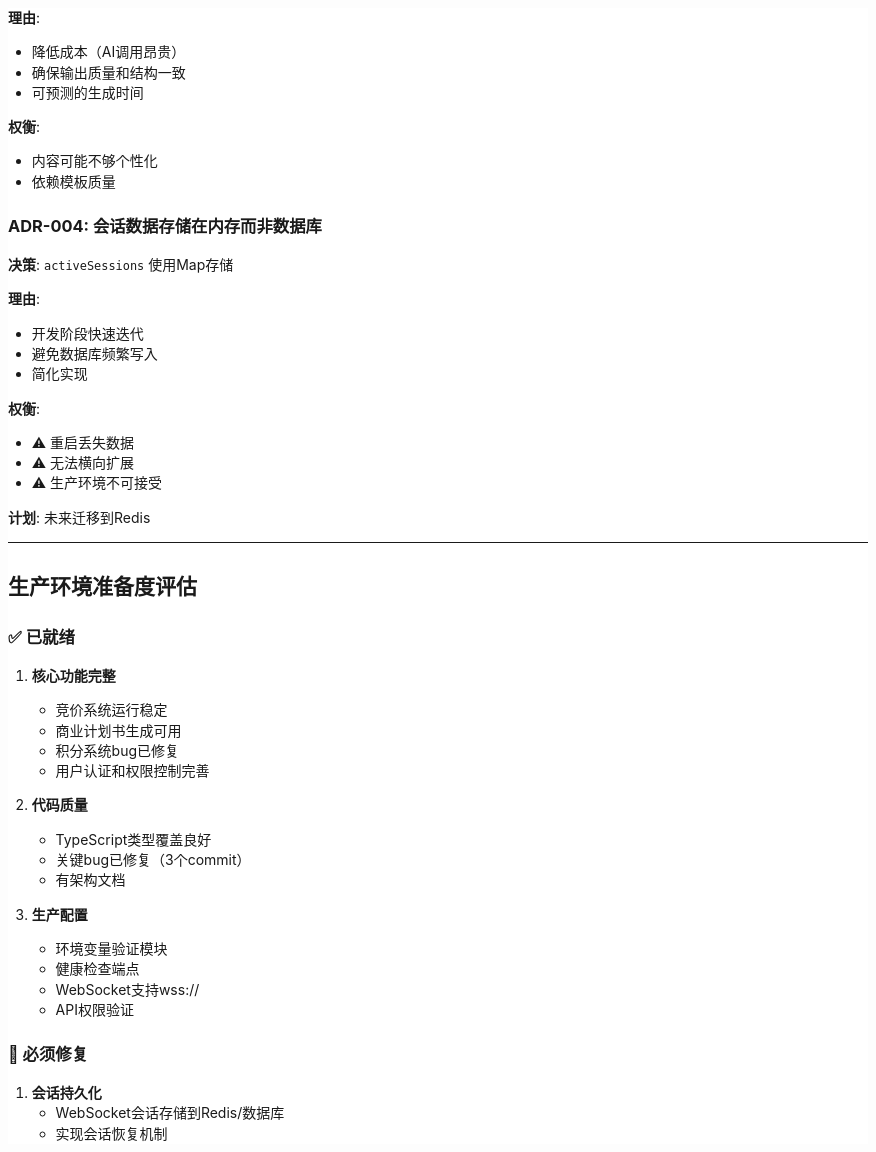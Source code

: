 **理由**:
- 降低成本（AI调用昂贵）
- 确保输出质量和结构一致
- 可预测的生成时间

**权衡**:
- 内容可能不够个性化
- 依赖模板质量

### ADR-004: 会话数据存储在内存而非数据库

**决策**: `activeSessions` 使用Map存储

**理由**:
- 开发阶段快速迭代
- 避免数据库频繁写入
- 简化实现

**权衡**:
- ⚠️ 重启丢失数据
- ⚠️ 无法横向扩展
- ⚠️ 生产环境不可接受

**计划**: 未来迁移到Redis

---

## 生产环境准备度评估

### ✅ 已就绪

1. **核心功能完整**
   - 竞价系统运行稳定
   - 商业计划书生成可用
   - 积分系统bug已修复
   - 用户认证和权限控制完善

2. **代码质量**
   - TypeScript类型覆盖良好
   - 关键bug已修复（3个commit）
   - 有架构文档

3. **生产配置**
   - 环境变量验证模块
   - 健康检查端点
   - WebSocket支持wss://
   - API权限验证

### 🔴 必须修复

1. **会话持久化**
   - WebSocket会话存储到Redis/数据库
   - 实现会话恢复机制
